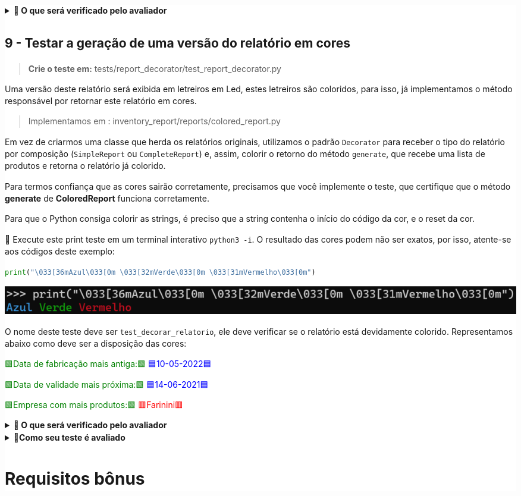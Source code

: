 <details><summary>
    <b>🤖 O que será verificado pelo avaliador</b>
  </summary></details>

## 9 - Testar a geração de uma versão do relatório em cores
> **Crie o teste em:** tests/report_decorator/test_report_decorator.py

Uma versão deste relatório será exibida em letreiros em Led, estes letreiros são coloridos, para isso, já implementamos o método responsável por retornar este relatório em cores.

> Implementamos em : inventory_report/reports/colored_report.py

Em vez de criarmos uma classe que herda os relatórios originais, utilizamos o padrão `Decorator` para receber o tipo do relatório por composição (`SimpleReport` ou `CompleteReport`) e, assim, colorir o retorno do método `generate`, que recebe uma lista de produtos e retorna o relatório já colorido.

Para termos confiança que as cores sairão corretamente, precisamos que você implemente o teste, que certifique que o método **generate**  de **ColoredReport** funciona corretamente.

Para que o Python consiga colorir as strings, é preciso que a string contenha o início do código da cor, e o reset da cor.

📌 Execute este print teste em um terminal interativo `python3 -i`. O resultado das cores podem não ser exatos, por isso, atente-se aos códigos deste exemplo:

```python
print("\033[36mAzul\033[0m \033[32mVerde\033[0m \033[31mVermelho\033[0m")
```

  <p align="center">
    <img src="/.images/print_colorido.png" alt="Logo Flask"/>
  </p>

O nome deste teste deve ser `test_decorar_relatorio`, ele deve verificar se o relatório está devidamente colorido. Representamos abaixo como deve ser a disposição das cores:

<span style="color: green;">🟩Data de fabricação mais antiga:🟩</span> <span style="color: blue;">🟦10-05-2022🟦</span>

<span style="color: green;">🟩Data de validade mais próxima:🟩</span> <span style="color: blue;">🟦14-06-2021🟦</span>

<span style="color: green;">🟩Empresa com mais produtos:🟩</span> <span style="color: red;">🟥Farinini🟥</span>

  
<details><summary>
    <b>🤖 O que será verificado pelo avaliador</b>
  </summary></details>

<details><summary>
    <b>📌Como seu teste é avaliado</b>
  </summary></details>

# Requisitos bônus

